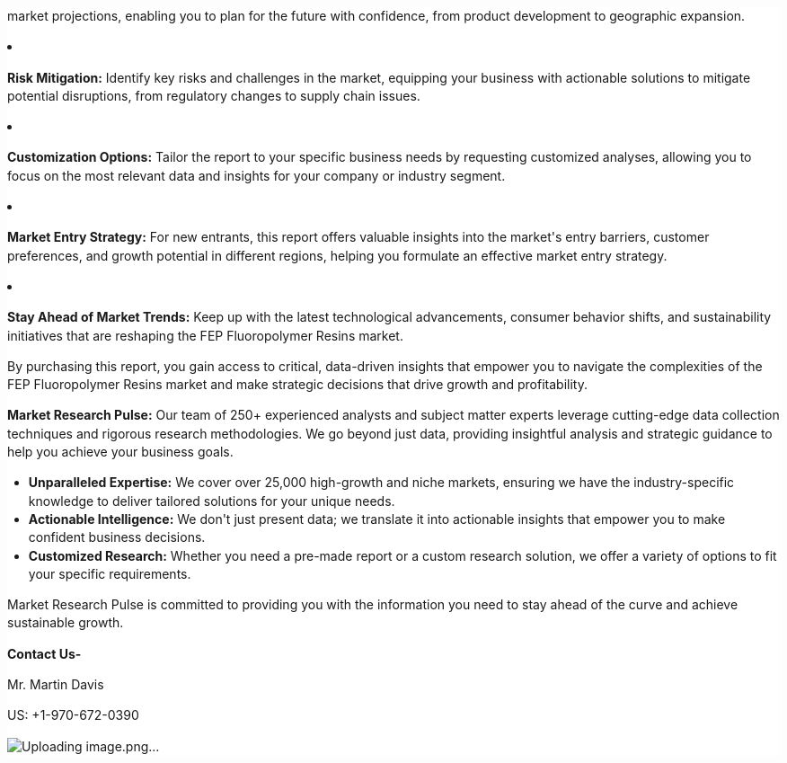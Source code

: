 market projections, enabling you to plan for the future with confidence, from product development to geographic expansion.</p></li><li><p><strong>Risk Mitigation:</strong> Identify key risks and challenges in the market, equipping your business with actionable solutions to mitigate potential disruptions, from regulatory changes to supply chain issues.</p></li><li><p><strong>Customization Options:</strong> Tailor the report to your specific business needs by requesting customized analyses, allowing you to focus on the most relevant data and insights for your company or industry segment.</p></li><li><p><strong>Market Entry Strategy:</strong> For new entrants, this report offers valuable insights into the market's entry barriers, customer preferences, and growth potential in different regions, helping you formulate an effective market entry strategy.</p></li><li><p><strong>Stay Ahead of Market Trends:</strong> Keep up with the latest technological advancements, consumer behavior shifts, and sustainability initiatives that are reshaping the FEP Fluoropolymer Resins market.</p></li></ol><p>By purchasing this report, you gain access to critical, data-driven insights that empower you to navigate the complexities of the FEP Fluoropolymer Resins market and make strategic decisions that drive growth and profitability.</p><p><strong>Market Research Pulse:</strong>&nbsp;Our team of 250+ experienced analysts and subject matter experts leverage cutting-edge data collection techniques and rigorous research methodologies. We go beyond just data, providing insightful analysis and strategic guidance to help you achieve your business goals.</p><ul><li><strong>Unparalleled Expertise:</strong>&nbsp;We cover over 25,000 high-growth and niche markets, ensuring we have the industry-specific knowledge to deliver tailored solutions for your unique needs.</li><li><strong>Actionable Intelligence:</strong>&nbsp;We don't just present data; we translate it into actionable insights that empower you to make confident business decisions.</li><li><strong>Customized Research:</strong>&nbsp;Whether you need a pre-made report or a custom research solution, we offer a variety of options to fit your specific requirements.</li></ul><p>Market Research Pulse is committed to providing you with the information you need to stay ahead of the curve and achieve sustainable growth.</p><p><strong>Contact Us-</strong></p><p>Mr. Martin Davis</p><p>US: +1-970-672-0390</p>
![Uploading image.png…]()

